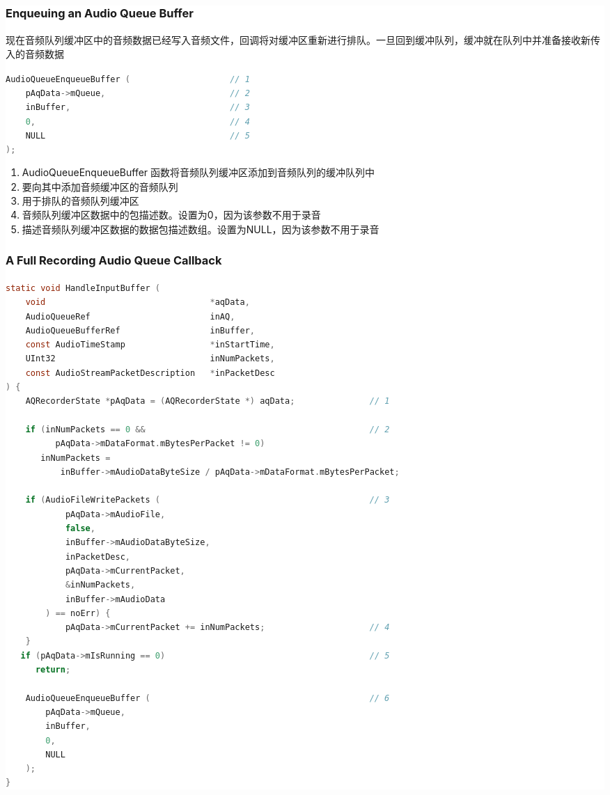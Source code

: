 ### Enqueuing an Audio Queue Buffer

现在音频队列缓冲区中的音频数据已经写入音频文件，回调将对缓冲区重新进行排队。一旦回到缓冲队列，缓冲就在队列中并准备接收新传入的音频数据

``` c
AudioQueueEnqueueBuffer (                    // 1
    pAqData->mQueue,                         // 2
    inBuffer,                                // 3
    0,                                       // 4
    NULL                                     // 5
);
```

1. AudioQueueEnqueueBuffer 函数将音频队列缓冲区添加到音频队列的缓冲队列中
2. 要向其中添加音频缓冲区的音频队列
3. 用于排队的音频队列缓冲区
4. 音频队列缓冲区数据中的包描述数。设置为0，因为该参数不用于录音
5. 描述音频队列缓冲区数据的数据包描述数组。设置为NULL，因为该参数不用于录音

### A Full Recording Audio Queue Callback

``` c
static void HandleInputBuffer (
    void                                 *aqData,
    AudioQueueRef                        inAQ,
    AudioQueueBufferRef                  inBuffer,
    const AudioTimeStamp                 *inStartTime,
    UInt32                               inNumPackets,
    const AudioStreamPacketDescription   *inPacketDesc
) {
    AQRecorderState *pAqData = (AQRecorderState *) aqData;               // 1
 
    if (inNumPackets == 0 &&                                             // 2
          pAqData->mDataFormat.mBytesPerPacket != 0)
       inNumPackets =
           inBuffer->mAudioDataByteSize / pAqData->mDataFormat.mBytesPerPacket;
 
    if (AudioFileWritePackets (                                          // 3
            pAqData->mAudioFile,
            false,
            inBuffer->mAudioDataByteSize,
            inPacketDesc,
            pAqData->mCurrentPacket,
            &inNumPackets,
            inBuffer->mAudioData
        ) == noErr) {
            pAqData->mCurrentPacket += inNumPackets;                     // 4
    }
   if (pAqData->mIsRunning == 0)                                         // 5
      return;
 
    AudioQueueEnqueueBuffer (                                            // 6
        pAqData->mQueue,
        inBuffer,
        0,
        NULL
    );
}
```
